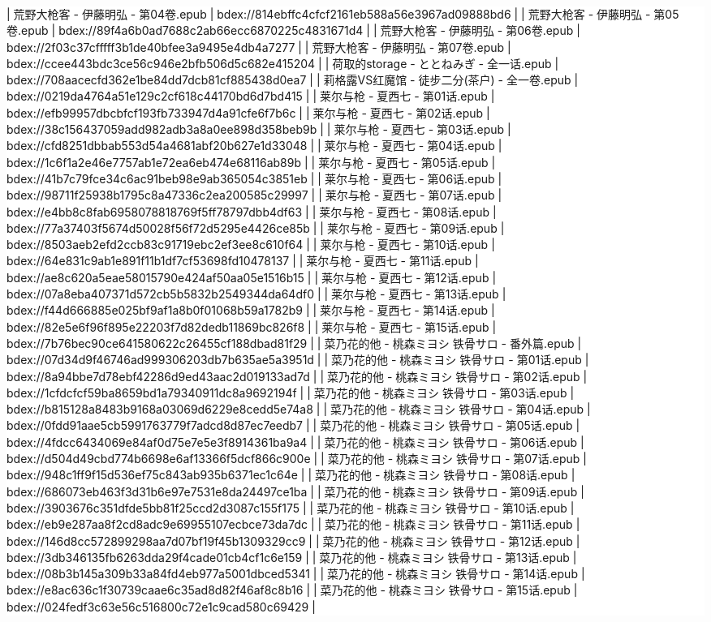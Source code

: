 | 荒野大枪客 - 伊藤明弘 - 第04卷.epub | bdex://814ebffc4cfcf2161eb588a56e3967ad09888bd6 |
| 荒野大枪客 - 伊藤明弘 - 第05卷.epub | bdex://89f4a6b0ad7688c2ab66ecc6870225c4831671d4 |
| 荒野大枪客 - 伊藤明弘 - 第06卷.epub | bdex://2f03c37cfffff3b1de40bfee3a9495e4db4a7277 |
| 荒野大枪客 - 伊藤明弘 - 第07卷.epub | bdex://ccee443bdc3ce56c946e2bfb506d5c682e415204 |
| 荷取的storage - ととねみぎ - 全一话.epub | bdex://708aacecfd362e1be84dd7dcb81cf885438d0ea7 |
| 莉格露VS红魔馆 - 徒步二分(茶户) - 全一卷.epub | bdex://0219da4764a51e129c2cf618c44170bd6d7bd415 |
| 莱尔与枪 - 夏西七 - 第01话.epub | bdex://efb99957dbcbfcf193fb733947d4a91cfe6f7b6c |
| 莱尔与枪 - 夏西七 - 第02话.epub | bdex://38c156437059add982adb3a8a0ee898d358beb9b |
| 莱尔与枪 - 夏西七 - 第03话.epub | bdex://cfd8251dbbab553d54a4681abf20b627e1d33048 |
| 莱尔与枪 - 夏西七 - 第04话.epub | bdex://1c6f1a2e46e7757ab1e72ea6eb474e68116ab89b |
| 莱尔与枪 - 夏西七 - 第05话.epub | bdex://41b7c79fce34c6ac91beb98e9ab365054c3851eb |
| 莱尔与枪 - 夏西七 - 第06话.epub | bdex://98711f25938b1795c8a47336c2ea200585c29997 |
| 莱尔与枪 - 夏西七 - 第07话.epub | bdex://e4bb8c8fab6958078818769f5ff78797dbb4df63 |
| 莱尔与枪 - 夏西七 - 第08话.epub | bdex://77a37403f5674d50028f56f72d5295e4426ce85b |
| 莱尔与枪 - 夏西七 - 第09话.epub | bdex://8503aeb2efd2ccb83c91719ebc2ef3ee8c610f64 |
| 莱尔与枪 - 夏西七 - 第10话.epub | bdex://64e831c9ab1e891f11b1df7cf53698fd10478137 |
| 莱尔与枪 - 夏西七 - 第11话.epub | bdex://ae8c620a5eae58015790e424af50aa05e1516b15 |
| 莱尔与枪 - 夏西七 - 第12话.epub | bdex://07a8eba407371d572cb5b5832b2549344da64df0 |
| 莱尔与枪 - 夏西七 - 第13话.epub | bdex://f44d666885e025bf9af1a8b0f01068b59a1782b9 |
| 莱尔与枪 - 夏西七 - 第14话.epub | bdex://82e5e6f96f895e22203f7d82dedb11869bc826f8 |
| 莱尔与枪 - 夏西七 - 第15话.epub | bdex://7b76bec90ce641580622c26455cf188dbad81f29 |
| 菜乃花的他 - 桃森ミヨシ 铁骨サロ - 番外篇.epub | bdex://07d34d9f46746ad999306203db7b635ae5a3951d |
| 菜乃花的他 - 桃森ミヨシ 铁骨サロ - 第01话.epub | bdex://8a94bbe7d78ebf42286d9ed43aac2d019133ad7d |
| 菜乃花的他 - 桃森ミヨシ 铁骨サロ - 第02话.epub | bdex://1cfdcfcf59ba8659bd1a79340911dc8a9692194f |
| 菜乃花的他 - 桃森ミヨシ 铁骨サロ - 第03话.epub | bdex://b815128a8483b9168a03069d6229e8cedd5e74a8 |
| 菜乃花的他 - 桃森ミヨシ 铁骨サロ - 第04话.epub | bdex://0fdd91aae5cb5991763779f7adcd8d87ec7eedb7 |
| 菜乃花的他 - 桃森ミヨシ 铁骨サロ - 第05话.epub | bdex://4fdcc6434069e84af0d75e7e5e3f8914361ba9a4 |
| 菜乃花的他 - 桃森ミヨシ 铁骨サロ - 第06话.epub | bdex://d504d49cbd774b6698e6af13366f5dcf866c900e |
| 菜乃花的他 - 桃森ミヨシ 铁骨サロ - 第07话.epub | bdex://948c1ff9f15d536ef75c843ab935b6371ec1c64e |
| 菜乃花的他 - 桃森ミヨシ 铁骨サロ - 第08话.epub | bdex://686073eb463f3d31b6e97e7531e8da24497ce1ba |
| 菜乃花的他 - 桃森ミヨシ 铁骨サロ - 第09话.epub | bdex://3903676c351dfde5bb81f25ccd2d3087c155f175 |
| 菜乃花的他 - 桃森ミヨシ 铁骨サロ - 第10话.epub | bdex://eb9e287aa8f2cd8adc9e69955107ecbce73da7dc |
| 菜乃花的他 - 桃森ミヨシ 铁骨サロ - 第11话.epub | bdex://146d8cc572899298aa7d07bf19f45b1309329cc9 |
| 菜乃花的他 - 桃森ミヨシ 铁骨サロ - 第12话.epub | bdex://3db346135fb6263dda29f4cade01cb4cf1c6e159 |
| 菜乃花的他 - 桃森ミヨシ 铁骨サロ - 第13话.epub | bdex://08b3b145a309b33a84fd4eb977a5001dbced5341 |
| 菜乃花的他 - 桃森ミヨシ 铁骨サロ - 第14话.epub | bdex://e8ac636c1f30739caae6c35ad8d82f46af8c8b16 |
| 菜乃花的他 - 桃森ミヨシ 铁骨サロ - 第15话.epub | bdex://024fedf3c63e56c516800c72e1c9cad580c69429 |